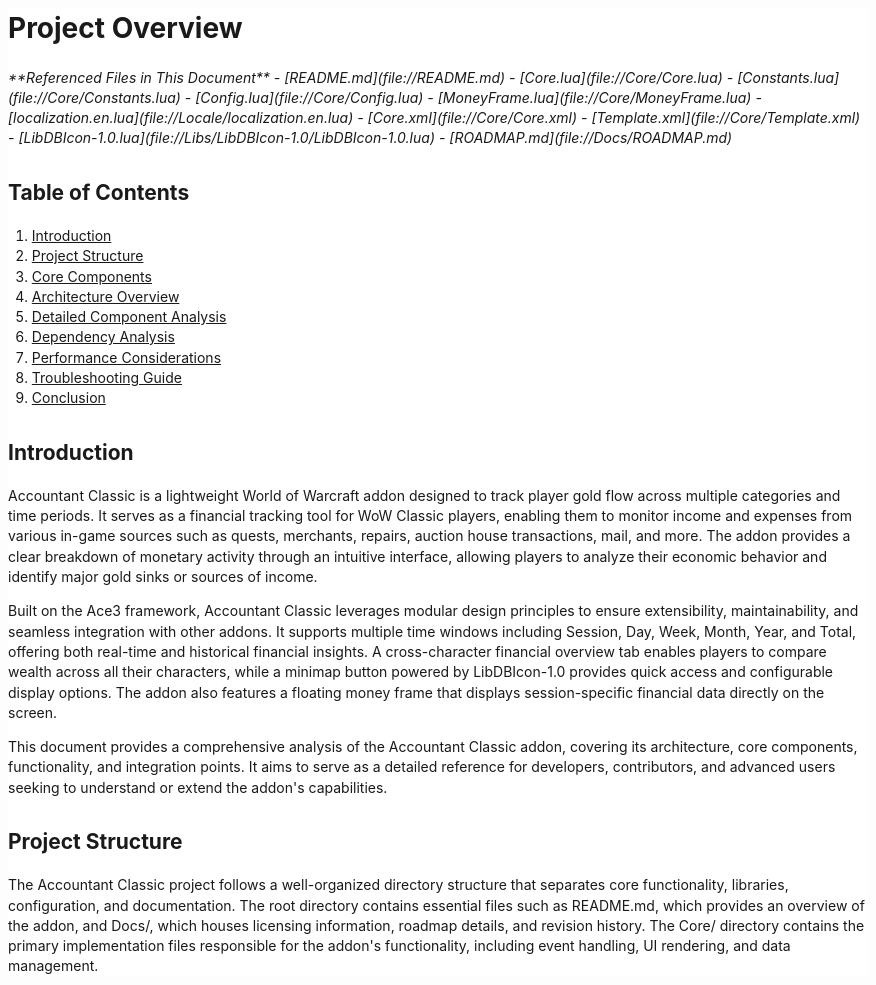 # Project Overview

<cite>
**Referenced Files in This Document**   
- [README.md](file://README.md)
- [Core.lua](file://Core/Core.lua)
- [Constants.lua](file://Core/Constants.lua)
- [Config.lua](file://Core/Config.lua)
- [MoneyFrame.lua](file://Core/MoneyFrame.lua)
- [localization.en.lua](file://Locale/localization.en.lua)
- [Core.xml](file://Core/Core.xml)
- [Template.xml](file://Core/Template.xml)
- [LibDBIcon-1.0.lua](file://Libs/LibDBIcon-1.0/LibDBIcon-1.0.lua)
- [ROADMAP.md](file://Docs/ROADMAP.md)
</cite>

## Table of Contents
1. [Introduction](#introduction)
2. [Project Structure](#project-structure)
3. [Core Components](#core-components)
4. [Architecture Overview](#architecture-overview)
5. [Detailed Component Analysis](#detailed-component-analysis)
6. [Dependency Analysis](#dependency-analysis)
7. [Performance Considerations](#performance-considerations)
8. [Troubleshooting Guide](#troubleshooting-guide)
9. [Conclusion](#conclusion)

## Introduction
Accountant Classic is a lightweight World of Warcraft addon designed to track player gold flow across multiple categories and time periods. It serves as a financial tracking tool for WoW Classic players, enabling them to monitor income and expenses from various in-game sources such as quests, merchants, repairs, auction house transactions, mail, and more. The addon provides a clear breakdown of monetary activity through an intuitive interface, allowing players to analyze their economic behavior and identify major gold sinks or sources of income.

Built on the Ace3 framework, Accountant Classic leverages modular design principles to ensure extensibility, maintainability, and seamless integration with other addons. It supports multiple time windows including Session, Day, Week, Month, Year, and Total, offering both real-time and historical financial insights. A cross-character financial overview tab enables players to compare wealth across all their characters, while a minimap button powered by LibDBIcon-1.0 provides quick access and configurable display options. The addon also features a floating money frame that displays session-specific financial data directly on the screen.

This document provides a comprehensive analysis of the Accountant Classic addon, covering its architecture, core components, functionality, and integration points. It aims to serve as a detailed reference for developers, contributors, and advanced users seeking to understand or extend the addon's capabilities.

## Project Structure
The Accountant Classic project follows a well-organized directory structure that separates core functionality, libraries, configuration, and documentation. The root directory contains essential files such as README.md, which provides an overview of the addon, and Docs/, which houses licensing information, roadmap details, and revision history. The Core/ directory contains the primary implementation files responsible for the addon's functionality, including event handling, UI rendering, and data management.

